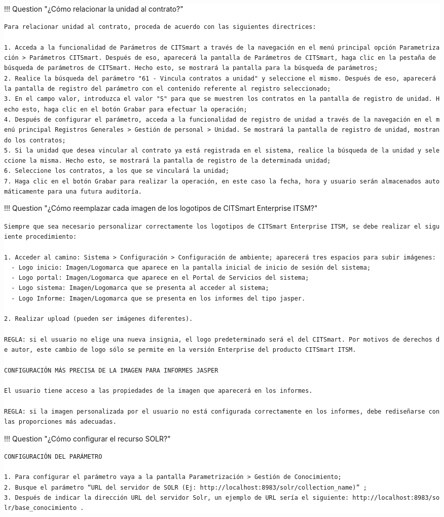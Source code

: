 !!! Question "¿Cómo relacionar la unidad al contrato?"
    
    Para relacionar unidad al contrato, proceda de acuerdo con las siguientes directrices:
    
    1. Acceda a la funcionalidad de Parámetros de CITSmart a través de la navegación en el menú principal opción Parametrización > Parámetros CITSmart. Después de eso, aparecerá la pantalla de Parámetros de CITSmart, haga clic en la pestaña de búsqueda de parámetros de CITSmart. Hecho esto, se mostrará la pantalla para la búsqueda de parámetros;
    2. Realice la búsqueda del parámetro "61 - Vincula contratos a unidad" y seleccione el mismo. Después de eso, aparecerá la pantalla de registro del parámetro con el contenido referente al registro seleccionado;
    3. En el campo valor, introduzca el valor "S" para que se muestren los contratos en la pantalla de registro de unidad. Hecho esto, haga clic en el botón Grabar para efectuar la operación;
    4. Después de configurar el parámetro, acceda a la funcionalidad de registro de unidad a través de la navegación en el menú principal Registros Generales > Gestión de personal > Unidad. Se mostrará la pantalla de registro de unidad, mostrando los contratos;
    5. Si la unidad que desea vincular al contrato ya está registrada en el sistema, realice la búsqueda de la unidad y seleccione la misma. Hecho esto, se mostrará la pantalla de registro de la determinada unidad;
    6. Seleccione los contratos, a los que se vinculará la unidad;
    7. Haga clic en el botón Grabar para realizar la operación, en este caso la fecha, hora y usuario serán almacenados automáticamente para una futura auditoría.
    
!!! Question "¿Cómo reemplazar cada imagen de los logotipos de CITSmart Enterprise ITSM?"
   
    Siempre que sea necesario personalizar correctamente los logotipos de CITSmart Enterprise ITSM, se debe realizar el siguiente procedimiento:
    
    1. Acceder al camino: Sistema > Configuración > Configuración de ambiente; aparecerá tres espacios para subir imágenes:
      - Logo inicio: Imagen/Logomarca que aparece en la pantalla inicial de inicio de sesión del sistema;
      - Logo portal: Imagen/Logomarca que aparece en el Portal de Servicios del sistema;
      - Logo sistema: Imagen/Logomarca que se presenta al acceder al sistema;
      - Logo Informe: Imagen/Logomarca que se presenta en los informes del tipo jasper.
	
    2. Realizar upload (pueden ser imágenes diferentes).
    
	REGLA: si el usuario no elige una nueva insignia, el logo predeterminado será el del CITSmart. Por motivos de derechos de autor, este cambio de logo sólo se permite en la versión Enterprise del producto CITSmart ITSM.

    CONFIGURACIÓN MÁS PRECISA DE LA IMAGEN PARA INFORMES JASPER
	
    El usuario tiene acceso a las propiedades de la imagen que aparecerá en los informes.

	REGLA: si la imagen personalizada por el usuario no está configurada correctamente en los informes, debe rediseñarse con las proporciones más adecuadas.
    
!!! Question "¿Cómo configurar el recurso SOLR?"
    
    CONFIGURACIÓN DEL PARÁMETRO
    
    1. Para configurar el parámetro vaya a la pantalla Parametrización > Gestión de Conocimiento;
    2. Busque el parámetro “URL del servidor de SOLR (Ej: http://localhost:8983/solr/collection_name)” ;
    3. Después de indicar la dirección URL del servidor Solr, un ejemplo de URL sería el siguiente: http://localhost:8983/solr/base_conocimiento .
